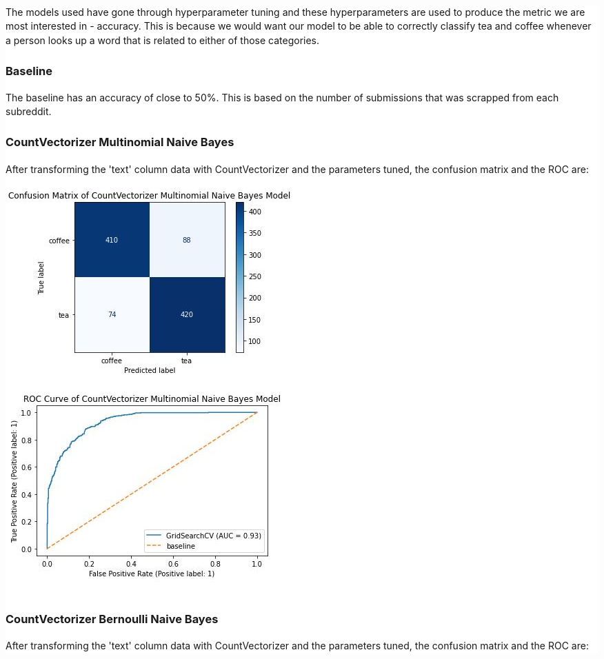 The models used have gone through hyperparameter tuning and these hyperparameters are used to produce the metric we are most interested in - accuracy. This is because we would want our model to be able to correctly classify tea and coffee whenever a person looks up a word that is related to either of those categories.

### Baseline
The baseline has an accuracy of close to 50%. This is based on the number of submissions that was scrapped from each subreddit.

### CountVectorizer Multinomial Naive Bayes
After transforming the 'text' column data with CountVectorizer and the parameters tuned, the confusion matrix and the ROC are:

![Confusion Matrix of CountVectorizer Multinomial Naive Bayes Model](data/Confusion_Matrix_cvec_mnb.JPG)

![ROC curve of CountVectorizer Multinomial Naive Bayes Model](data/ROC_cvec_mnb.JPG)

### CountVectorizer Bernoulli Naive Bayes
After transforming the 'text' column data with CountVectorizer and the parameters tuned, the confusion matrix and the ROC are:
